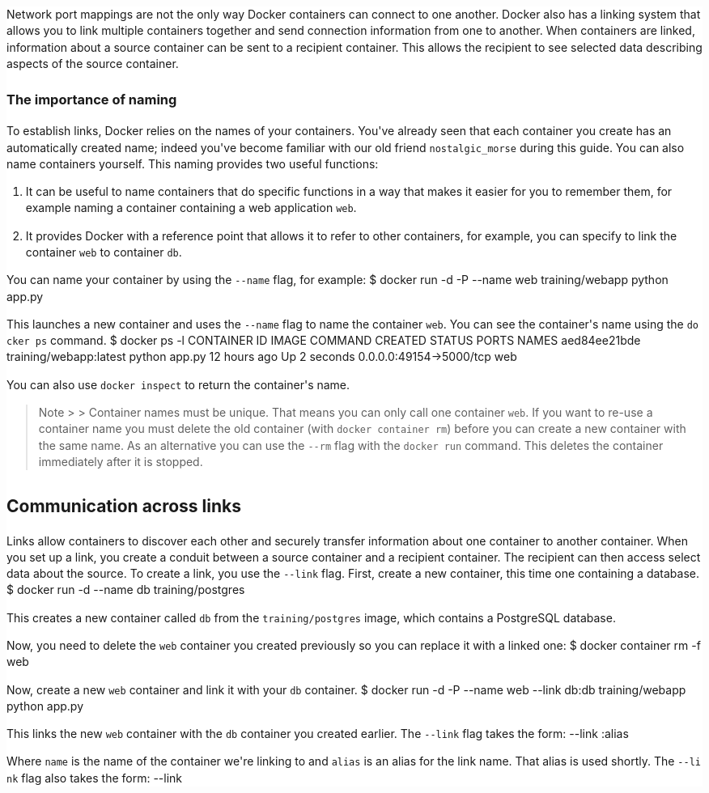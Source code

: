 Network port mappings are not the only way Docker containers can connect to one another. Docker also has a linking system that allows you to link multiple containers together and send connection information from one to another. When containers are linked, information about a source container can be sent to a recipient container. This allows the recipient to see selected data describing aspects of the source container.

### The importance of naming

To establish links, Docker relies on the names of your containers. You've already seen that each container you create has an automatically created name; indeed you've become familiar with our old friend `nostalgic_morse` during this guide. You can also name containers yourself. This naming provides two useful functions:

  1. It can be useful to name containers that do specific functions in a way that makes it easier for you to remember them, for example naming a container containing a web application `web`.

  2. It provides Docker with a reference point that allows it to refer to other containers, for example, you can specify to link the container `web` to container `db`.

You can name your container by using the `--name` flag, for example:               $ docker run -d -P --name web training/webapp python app.py     

This launches a new container and uses the `--name` flag to name the container `web`. You can see the container's name using the `docker ps` command.               $ docker ps -l          CONTAINER ID  IMAGE                  COMMAND        CREATED       STATUS       PORTS                    NAMES     aed84ee21bde  training/webapp:latest python app.py  12 hours ago  Up 2 seconds 0.0.0.0:49154->5000/tcp  web     

You can also use `docker inspect` to return the container's name.

> Note >  > Container names must be unique. That means you can only call one container `web`. If you want to re-use a container name you must delete the old container \(with `docker container rm`\) before you can create a new container with the same name. As an alternative you can use the `--rm` flag with the `docker run` command. This deletes the container immediately after it is stopped.

## Communication across links

Links allow containers to discover each other and securely transfer information about one container to another container. When you set up a link, you create a conduit between a source container and a recipient container. The recipient can then access select data about the source. To create a link, you use the `--link` flag. First, create a new container, this time one containing a database.               $ docker run -d --name db training/postgres     

This creates a new container called `db` from the `training/postgres` image, which contains a PostgreSQL database.

Now, you need to delete the `web` container you created previously so you can replace it with a linked one:               $ docker container rm -f web     

Now, create a new `web` container and link it with your `db` container.               $ docker run -d -P --name web --link db:db training/webapp python app.py     

This links the new `web` container with the `db` container you created earlier. The `--link` flag takes the form:               --link <name or id>:alias     

Where `name` is the name of the container we're linking to and `alias` is an alias for the link name. That alias is used shortly. The `--link` flag also takes the form:               --link <name or id>     

